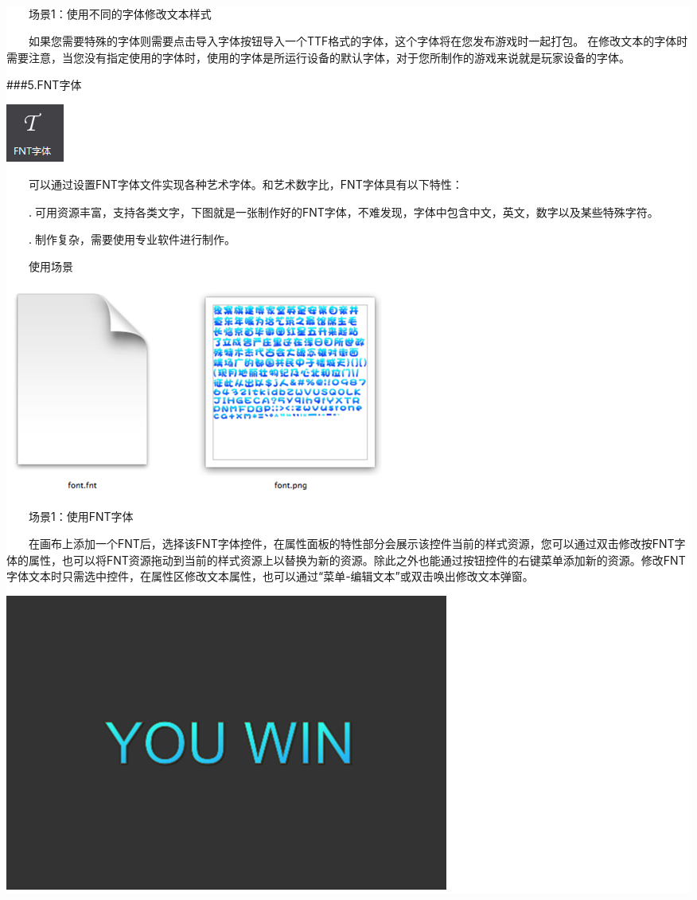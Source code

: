&emsp;&emsp;场景1：使用不同的字体修改文本样式

&emsp;&emsp;如果您需要特殊的字体则需要点击导入字体按钮导入一个TTF格式的字体，这个字体将在您发布游戏时一起打包。 在修改文本的字体时需要注意，当您没有指定使用的字体时，使用的字体是所运行设备的默认字体，对于您所制作的游戏来说就是玩家设备的字体。

###5.FNT字体

![image](res/image018.png)

&emsp;&emsp;可以通过设置FNT字体文件实现各种艺术字体。和艺术数字比，FNT字体具有以下特性：

&emsp;&emsp;.	可用资源丰富，支持各类文字，下图就是一张制作好的FNT字体，不难发现，字体中包含中文，英文，数字以及某些特殊字符。

&emsp;&emsp;.	制作复杂，需要使用专业软件进行制作。

&emsp;&emsp;使用场景

![image](res/image019.png)
 
&emsp;&emsp;场景1：使用FNT字体

&emsp;&emsp;在画布上添加一个FNT后，选择该FNT字体控件，在属性面板的特性部分会展示该控件当前的样式资源，您可以通过双击修改按FNT字体的属性，也可以将FNT资源拖动到当前的样式资源上以替换为新的资源。除此之外也能通过按钮控件的右键菜单添加新的资源。修改FNT字体文本时只需选中控件，在属性区修改文本属性，也可以通过“菜单-编辑文本”或双击唤出修改文本弹窗。

![image](res/image020.png)
 